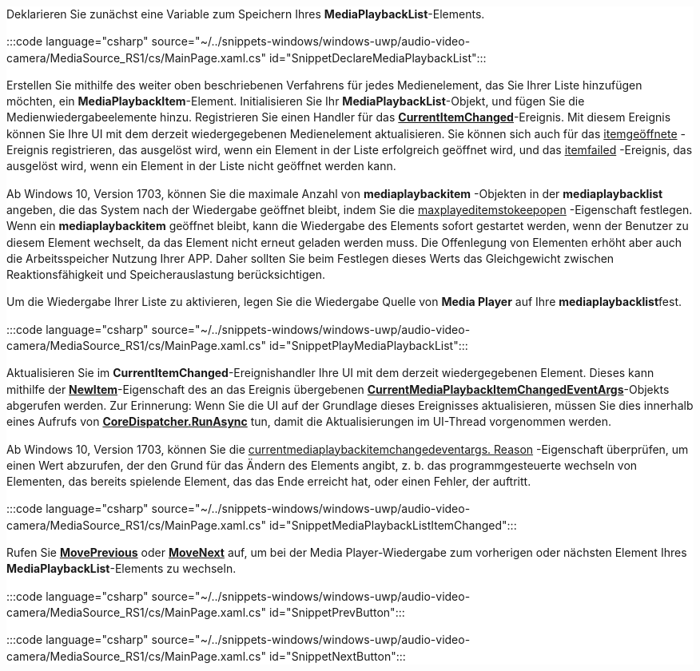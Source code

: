 Deklarieren Sie zunächst eine Variable zum Speichern Ihres **MediaPlaybackList**-Elements.

:::code language="csharp" source="~/../snippets-windows/windows-uwp/audio-video-camera/MediaSource_RS1/cs/MainPage.xaml.cs" id="SnippetDeclareMediaPlaybackList":::

Erstellen Sie mithilfe des weiter oben beschriebenen Verfahrens für jedes Medienelement, das Sie Ihrer Liste hinzufügen möchten, ein **MediaPlaybackItem**-Element. Initialisieren Sie Ihr **MediaPlaybackList**-Objekt, und fügen Sie die Medienwiedergabeelemente hinzu. Registrieren Sie einen Handler für das [**CurrentItemChanged**](/uwp/api/windows.media.playback.mediaplaybacklist.currentitemchanged)-Ereignis. Mit diesem Ereignis können Sie Ihre UI mit dem derzeit wiedergegebenen Medienelement aktualisieren. Sie können sich auch für das [itemgeöffnete](/uwp/api/Windows.Media.Playback.MediaPlaybackList.ItemOpened) -Ereignis registrieren, das ausgelöst wird, wenn ein Element in der Liste erfolgreich geöffnet wird, und das [itemfailed](/uwp/api/Windows.Media.Playback.MediaPlaybackList.ItemFailed) -Ereignis, das ausgelöst wird, wenn ein Element in der Liste nicht geöffnet werden kann.

Ab Windows 10, Version 1703, können Sie die maximale Anzahl von **mediaplaybackitem** -Objekten in der **mediaplaybacklist** angeben, die das System nach der Wiedergabe geöffnet bleibt, indem Sie die [maxplayeditemstokeepopen](/uwp/api/Windows.Media.Playback.MediaPlaybackList.MaxPlayedItemsToKeepOpen) -Eigenschaft festlegen. Wenn ein **mediaplaybackitem** geöffnet bleibt, kann die Wiedergabe des Elements sofort gestartet werden, wenn der Benutzer zu diesem Element wechselt, da das Element nicht erneut geladen werden muss. Die Offenlegung von Elementen erhöht aber auch die Arbeitsspeicher Nutzung Ihrer APP. Daher sollten Sie beim Festlegen dieses Werts das Gleichgewicht zwischen Reaktionsfähigkeit und Speicherauslastung berücksichtigen. 

Um die Wiedergabe Ihrer Liste zu aktivieren, legen Sie die Wiedergabe Quelle von **Media Player** auf Ihre **mediaplaybacklist**fest.

:::code language="csharp" source="~/../snippets-windows/windows-uwp/audio-video-camera/MediaSource_RS1/cs/MainPage.xaml.cs" id="SnippetPlayMediaPlaybackList":::

Aktualisieren Sie im **CurrentItemChanged**-Ereignishandler Ihre UI mit dem derzeit wiedergegebenen Element. Dieses kann mithilfe der [**NewItem**](/uwp/api/windows.media.playback.currentmediaplaybackitemchangedeventargs.newitem)-Eigenschaft des an das Ereignis übergebenen [**CurrentMediaPlaybackItemChangedEventArgs**](/uwp/api/Windows.Media.Playback.CurrentMediaPlaybackItemChangedEventArgs)-Objekts abgerufen werden. Zur Erinnerung: Wenn Sie die UI auf der Grundlage dieses Ereignisses aktualisieren, müssen Sie dies innerhalb eines Aufrufs von [**CoreDispatcher.RunAsync**](/uwp/api/windows.ui.core.coredispatcher.runasync) tun, damit die Aktualisierungen im UI-Thread vorgenommen werden.

Ab Windows 10, Version 1703, können Sie die [currentmediaplaybackitemchangedeventargs. Reason](/uwp/api/windows.media.playback.currentmediaplaybackitemchangedeventargs.Reason) -Eigenschaft überprüfen, um einen Wert abzurufen, der den Grund für das Ändern des Elements angibt, z. b. das programmgesteuerte wechseln von Elementen, das bereits spielende Element, das das Ende erreicht hat, oder einen Fehler, der auftritt.

:::code language="csharp" source="~/../snippets-windows/windows-uwp/audio-video-camera/MediaSource_RS1/cs/MainPage.xaml.cs" id="SnippetMediaPlaybackListItemChanged":::


Rufen Sie [**MovePrevious**](/uwp/api/windows.media.playback.mediaplaybacklist.moveprevious) oder [**MoveNext**](/uwp/api/windows.media.playback.mediaplaybacklist.movenext) auf, um bei der Media Player-Wiedergabe zum vorherigen oder nächsten Element Ihres **MediaPlaybackList**-Elements zu wechseln.

:::code language="csharp" source="~/../snippets-windows/windows-uwp/audio-video-camera/MediaSource_RS1/cs/MainPage.xaml.cs" id="SnippetPrevButton":::

:::code language="csharp" source="~/../snippets-windows/windows-uwp/audio-video-camera/MediaSource_RS1/cs/MainPage.xaml.cs" id="SnippetNextButton":::
